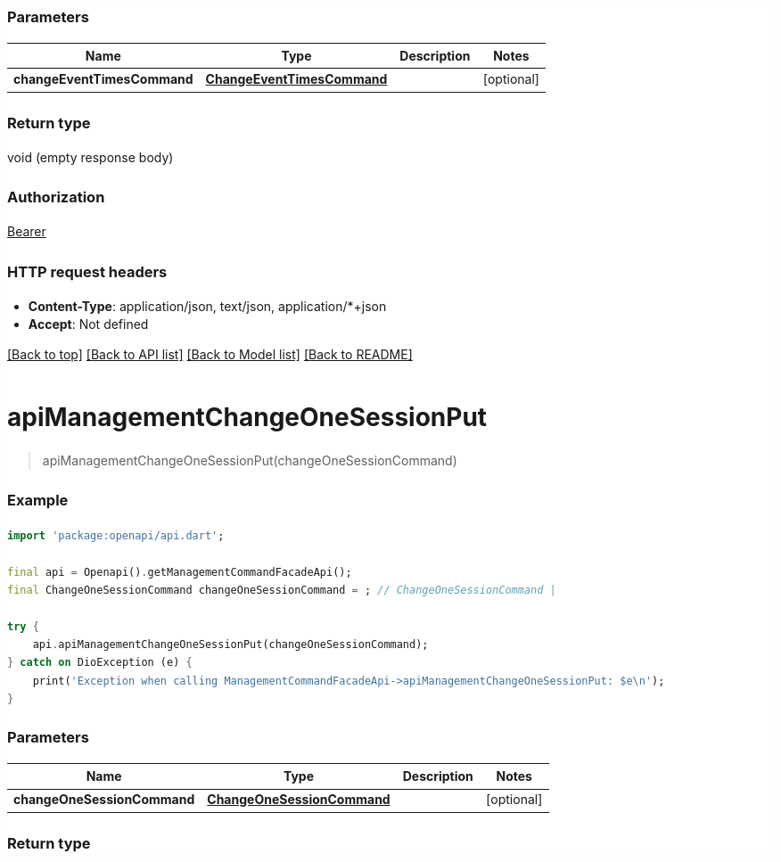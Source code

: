 ### Parameters

Name | Type | Description  | Notes
------------- | ------------- | ------------- | -------------
 **changeEventTimesCommand** | [**ChangeEventTimesCommand**](ChangeEventTimesCommand.md)|  | [optional] 

### Return type

void (empty response body)

### Authorization

[Bearer](../README.md#Bearer)

### HTTP request headers

 - **Content-Type**: application/json, text/json, application/*+json
 - **Accept**: Not defined

[[Back to top]](#) [[Back to API list]](../README.md#documentation-for-api-endpoints) [[Back to Model list]](../README.md#documentation-for-models) [[Back to README]](../README.md)

# **apiManagementChangeOneSessionPut**
> apiManagementChangeOneSessionPut(changeOneSessionCommand)



### Example
```dart
import 'package:openapi/api.dart';

final api = Openapi().getManagementCommandFacadeApi();
final ChangeOneSessionCommand changeOneSessionCommand = ; // ChangeOneSessionCommand | 

try {
    api.apiManagementChangeOneSessionPut(changeOneSessionCommand);
} catch on DioException (e) {
    print('Exception when calling ManagementCommandFacadeApi->apiManagementChangeOneSessionPut: $e\n');
}
```

### Parameters

Name | Type | Description  | Notes
------------- | ------------- | ------------- | -------------
 **changeOneSessionCommand** | [**ChangeOneSessionCommand**](ChangeOneSessionCommand.md)|  | [optional] 

### Return type
